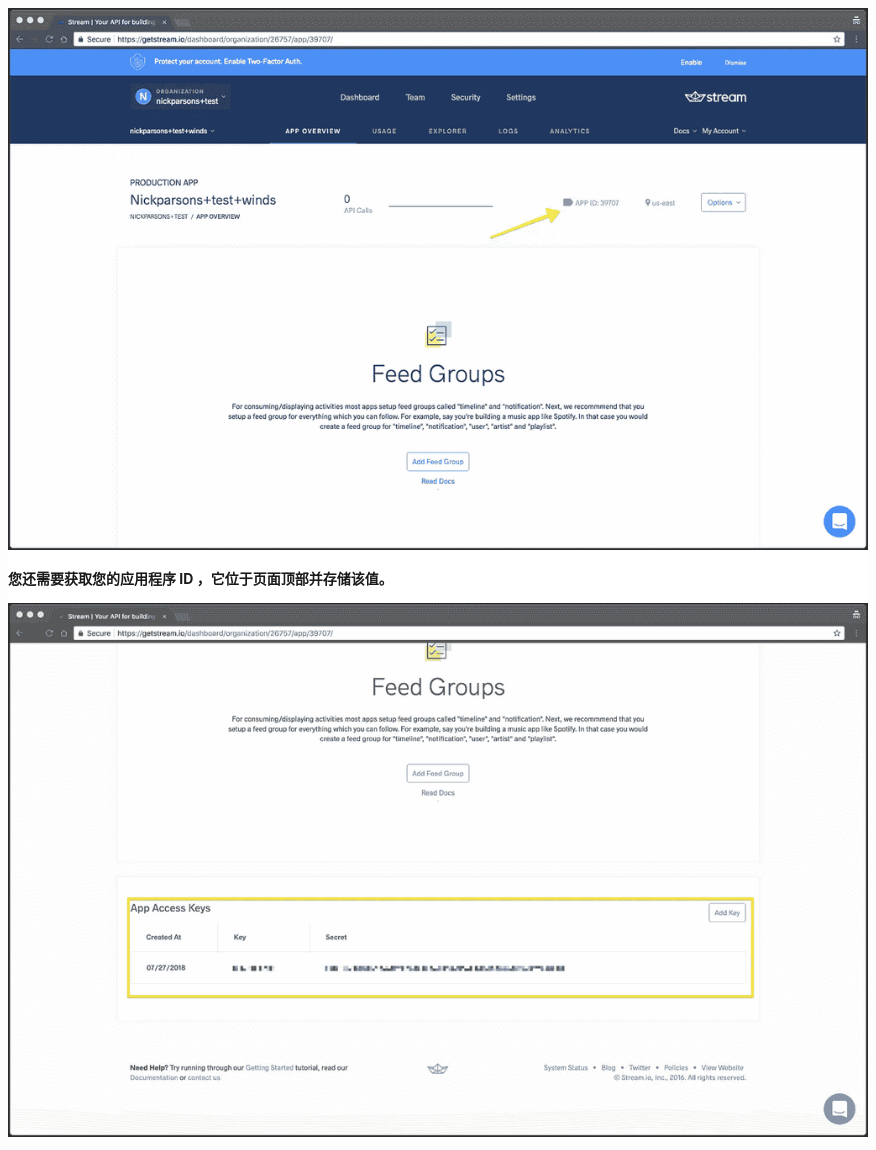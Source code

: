 ****![](img/9e27dab865c3f4aed9d077f003296cbf.png)****

****您还需要获取您的**应用程序 ID** ，它位于页面顶部并存储该值。****

****![](img/e1bbe62bedf4cdd767ab28f31576ba09.png)****
